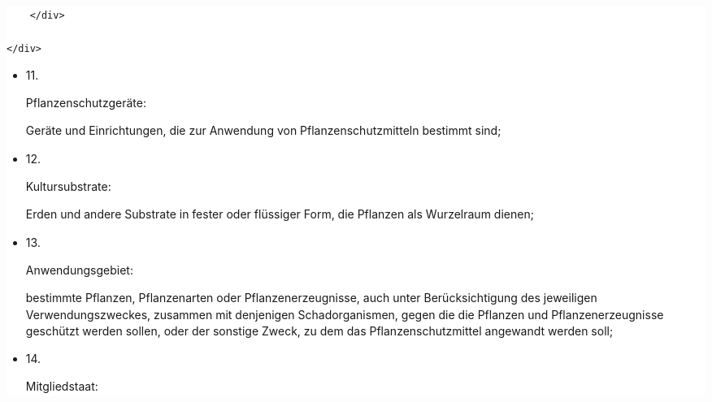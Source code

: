         </div>
    
    </div>

  - 11\.
    
    <div style="">
    
    Pflanzenschutzgeräte:  
      
    
    </div>
    
    <div style="">
    
    Geräte und Einrichtungen, die zur Anwendung von
    Pflanzenschutzmitteln bestimmt sind;
    
    </div>

  - 12\.
    
    <div style="">
    
    Kultursubstrate:  
      
    
    </div>
    
    <div style="">
    
    Erden und andere Substrate in fester oder flüssiger Form, die
    Pflanzen als Wurzelraum dienen;
    
    </div>

  - 13\.
    
    <div style="">
    
    Anwendungsgebiet:  
      
    
    </div>
    
    <div style="">
    
    bestimmte Pflanzen, Pflanzenarten oder Pflanzenerzeugnisse, auch
    unter Berücksichtigung des jeweiligen Verwendungszweckes, zusammen
    mit denjenigen Schadorganismen, gegen die die Pflanzen und
    Pflanzenerzeugnisse geschützt werden sollen, oder der sonstige
    Zweck, zu dem das Pflanzenschutzmittel angewandt werden soll;
    
    </div>

  - 14\.
    
    <div style="">
    
    Mitgliedstaat:  
      
    
    </div>
    
    <div style="">
    